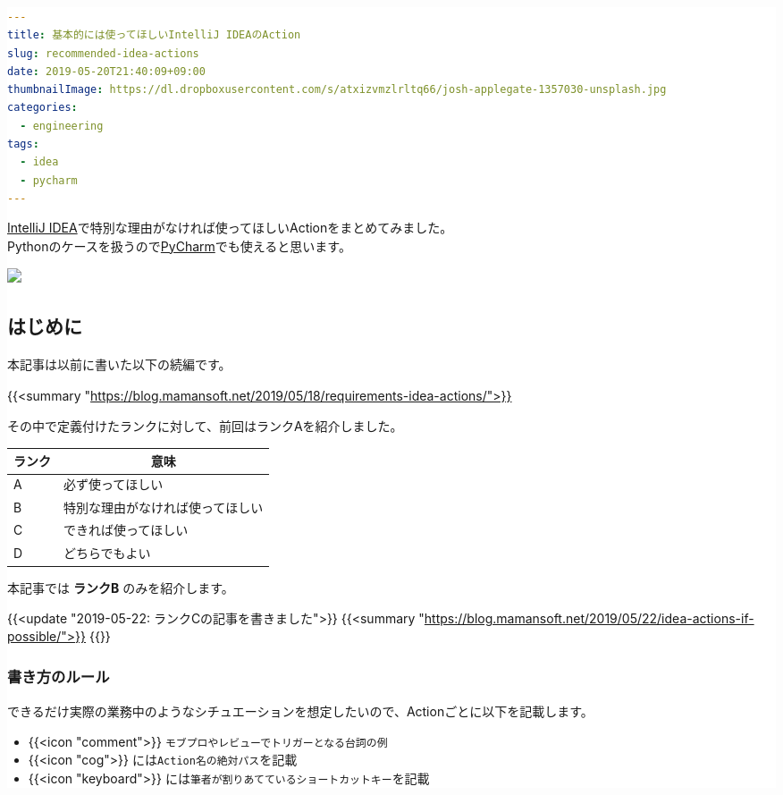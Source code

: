 ```yaml
---
title: 基本的には使ってほしいIntelliJ IDEAのAction
slug: recommended-idea-actions
date: 2019-05-20T21:40:09+09:00
thumbnailImage: https://dl.dropboxusercontent.com/s/atxizvmzlrltq66/josh-applegate-1357030-unsplash.jpg
categories:
  - engineering
tags:
  - idea
  - pycharm
---
```


[IntelliJ IDEA]で特別な理由がなければ使ってほしいActionをまとめてみました。  
Pythonのケースを扱うので[PyCharm]でも使えると思います。



<img src="https://dl.dropboxusercontent.com/s/atxizvmzlrltq66/josh-applegate-1357030-unsplash.jpg"/>




はじめに
--------

本記事は以前に書いた以下の続編です。

{{<summary "https://blog.mamansoft.net/2019/05/18/requirements-idea-actions/">}}

その中で定義付けたランクに対して、前回はランクAを紹介しました。

| ランク |               意味               |
| ------ | -------------------------------- |
| A      | 必ず使ってほしい                 |
| B      | 特別な理由がなければ使ってほしい |
| C      | できれば使ってほしい             |
| D      | どちらでもよい                   |

本記事では **ランクB** のみを紹介します。

{{<update "2019-05-22: ランクCの記事を書きました">}}
{{<summary "https://blog.mamansoft.net/2019/05/22/idea-actions-if-possible/">}}
{{</update>}}

### 書き方のルール

できるだけ実際の業務中のようなシチュエーションを想定したいので、Actionごとに以下を記載します。

* {{<icon "comment">}} `モブプロやレビューでトリガーとなる台詞の例`
* {{<icon "cog">}} には`Action名の絶対パス`を記載
* {{<icon "keyboard">}} には`筆者が割りあてているショートカットキー`を記載


[宣言に移動/使用箇所一覧]: https://blog.mamansoft.net/2019/05/18/requirements-idea-actions/#%E5%AE%A3%E8%A8%80%E3%81%AB%E7%A7%BB%E5%8B%95-%E4%BD%BF%E7%94%A8%E7%AE%87%E6%89%80%E4%B8%80%E8%A6%A7
[コード補完]: https://blog.mamansoft.net/2019/05/18/requirements-idea-actions/#%E3%82%B3%E3%83%BC%E3%83%89%E8%A3%9C%E5%AE%8C-%E3%82%A4%E3%83%B3%E3%83%86%E3%83%AA%E3%82%BB%E3%83%B3%E3%82%B9
[意図したアクションの提案]: https://blog.mamansoft.net/2019/05/18/requirements-idea-actions/#%E6%84%8F%E5%9B%B3%E3%81%97%E3%81%9F%E3%82%A2%E3%82%AF%E3%82%B7%E3%83%A7%E3%83%B3%E3%81%AE%E6%8F%90%E6%A1%88
[IntelliJ IDEA]: https://www.jetbrains.com/idea/
[PyCharm]: https://www.jetbrains.com/pycharm/